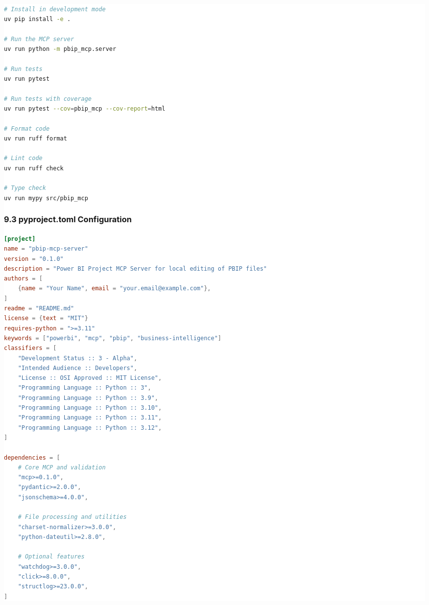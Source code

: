 ```bash
# Install in development mode
uv pip install -e .

# Run the MCP server
uv run python -m pbip_mcp.server

# Run tests
uv run pytest

# Run tests with coverage
uv run pytest --cov=pbip_mcp --cov-report=html

# Format code
uv run ruff format

# Lint code
uv run ruff check

# Type check
uv run mypy src/pbip_mcp
```

### 9.3 pyproject.toml Configuration

```toml
[project]
name = "pbip-mcp-server"
version = "0.1.0"
description = "Power BI Project MCP Server for local editing of PBIP files"
authors = [
    {name = "Your Name", email = "your.email@example.com"},
]
readme = "README.md"
license = {text = "MIT"}
requires-python = ">=3.11"
keywords = ["powerbi", "mcp", "pbip", "business-intelligence"]
classifiers = [
    "Development Status :: 3 - Alpha",
    "Intended Audience :: Developers",
    "License :: OSI Approved :: MIT License",
    "Programming Language :: Python :: 3",
    "Programming Language :: Python :: 3.9",
    "Programming Language :: Python :: 3.10",
    "Programming Language :: Python :: 3.11",
    "Programming Language :: Python :: 3.12",
]

dependencies = [
    # Core MCP and validation
    "mcp>=0.1.0",
    "pydantic>=2.0.0",
    "jsonschema>=4.0.0",
    
    # File processing and utilities
    "charset-normalizer>=3.0.0",
    "python-dateutil>=2.8.0",
    
    # Optional features
    "watchdog>=3.0.0",
    "click>=8.0.0",
    "structlog>=23.0.0",
]

```